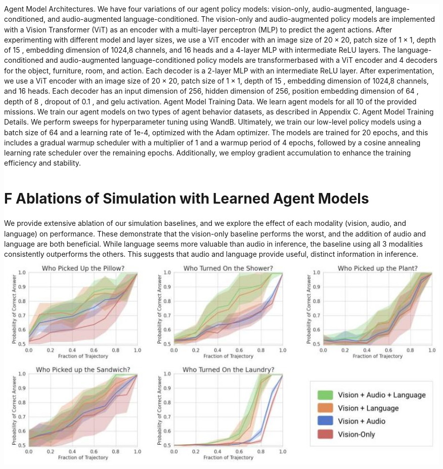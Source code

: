 Agent Model Architectures. We have four variations of our agent policy models: vision-only, audio-augmented, language-conditioned, and audio-augmented language-conditioned.
The vision-only and audio-augmented policy models are implemented with a Vision Transformer (ViT) as an encoder with a multi-layer perceptron (MLP) to predict the agent actions. After experimenting with different model and layer sizes, we use a ViT encoder with an image size of $20 \times 20$, patch size of $1 \times 1$, depth of 15 , embedding dimension of 1024,8 channels, and 16 heads and a 4-layer MLP with intermediate ReLU layers.
The language-conditioned and audio-augmented language-conditioned policy models are transformerbased with a ViT encoder and 4 decoders for the object, furniture, room, and action. Each decoder is a 2-layer MLP with an intermediate ReLU layer. After experimentation, we use a ViT encoder with an image size of $20 \times 20$, patch size of $1 \times 1$, depth of 15 , embedding dimension of 1024,8 channels, and 16 heads. Each decoder has an input dimension of 256, hidden dimension of 256, position embedding dimension of 64 , depth of 8 , dropout of 0.1 , and gelu activation.
Agent Model Training Data. We learn agent models for all 10 of the provided missions. We train our agent models on two types of agent behavior datasets, as described in Appendix C.
Agent Model Training Details. We perform sweeps for hyperparameter tuning using WandB. Ultimately, we train our low-level policy models using a batch size of 64 and a learning rate of 1e-4, optimized with the Adam optimizer. The models are trained for 20 epochs, and this includes a gradual warmup scheduler with a multiplier of 1 and a warmup period of 4 epochs, followed by a cosine annealing learning rate scheduler over the remaining epochs. Additionally, we employ gradient accumulation to enhance the training efficiency and stability.

# F Ablations of Simulation with Learned Agent Models 

We provide extensive ablation of our simulation baselines, and we explore the effect of each modality (vision, audio, and language) on performance. These demonstrate that the vision-only baseline performs the worst, and the addition of audio and language are both beneficial. While language seems more valuable than audio in inference, the baseline using all 3 modalities consistently outperforms the others. This suggests that audio and language provide useful, distinct information in inference.
![page_22_image_1.jpeg](page_22_image_1.jpeg)
